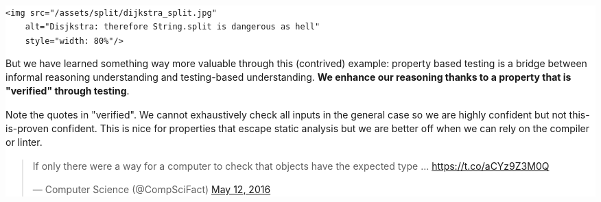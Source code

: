     <img src="/assets/split/dijkstra_split.jpg"
        alt="Disjkstra: therefore String.split is dangerous as hell"
        style="width: 80%"/>
</div>

But we have learned something way more valuable through this (contrived)
example: property based testing is a bridge between informal reasoning
understanding and testing-based understanding. **We enhance our reasoning thanks
to a property that is "verified" through testing**.

Note the quotes in "verified". We cannot exhaustively check all inputs in the
general case so we are highly confident but not this-is-proven confident. This
is nice for properties that escape static analysis but we are better off when we
can rely on the compiler or linter.

<blockquote class="twitter-tweet tw-align-center" data-lang="en"><p lang="en" dir="ltr">If only there were a way for a computer to check that objects have the expected type ... <a href="https://t.co/aCYz9Z3M0Q">https://t.co/aCYz9Z3M0Q</a></p>&mdash; Computer Science (@CompSciFact) <a href="https://twitter.com/CompSciFact/status/730769733092544512">May 12, 2016</a></blockquote>
<script async src="//platform.twitter.com/widgets.js" charset="utf-8"></script>

